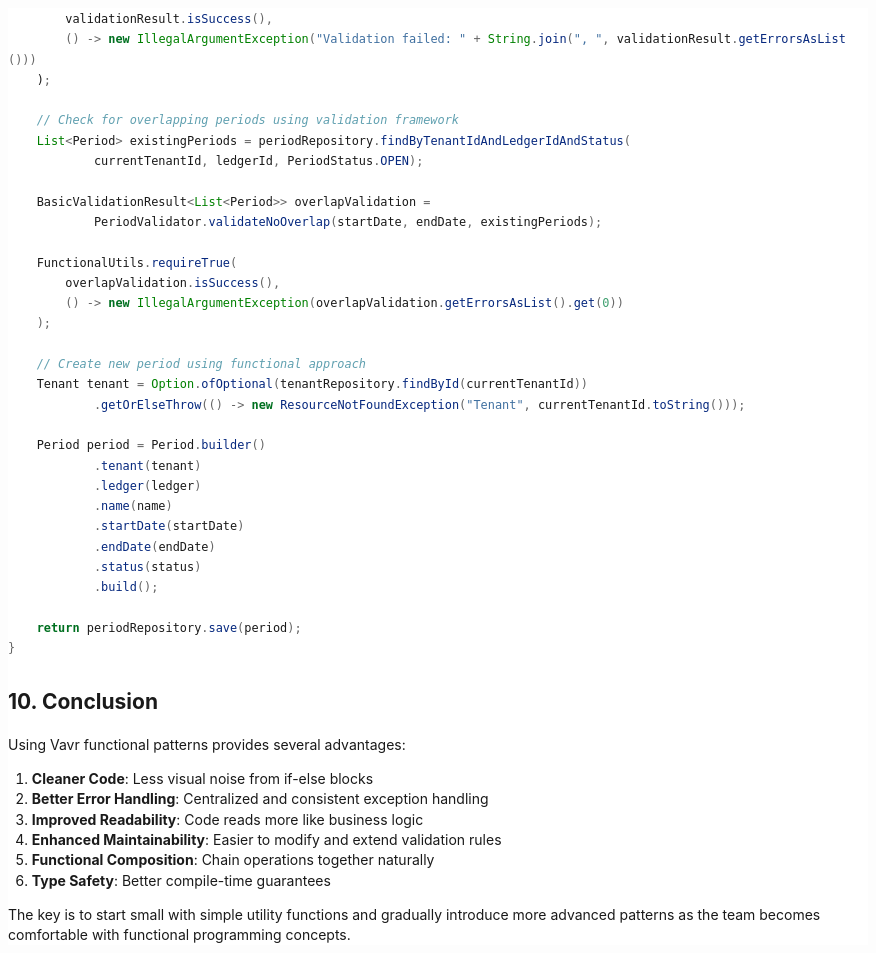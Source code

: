 ```java
        validationResult.isSuccess(),
        () -> new IllegalArgumentException("Validation failed: " + String.join(", ", validationResult.getErrorsAsList()))
    );

    // Check for overlapping periods using validation framework
    List<Period> existingPeriods = periodRepository.findByTenantIdAndLedgerIdAndStatus(
            currentTenantId, ledgerId, PeriodStatus.OPEN);
    
    BasicValidationResult<List<Period>> overlapValidation = 
            PeriodValidator.validateNoOverlap(startDate, endDate, existingPeriods);
    
    FunctionalUtils.requireTrue(
        overlapValidation.isSuccess(),
        () -> new IllegalArgumentException(overlapValidation.getErrorsAsList().get(0))
    );

    // Create new period using functional approach
    Tenant tenant = Option.ofOptional(tenantRepository.findById(currentTenantId))
            .getOrElseThrow(() -> new ResourceNotFoundException("Tenant", currentTenantId.toString()));

    Period period = Period.builder()
            .tenant(tenant)
            .ledger(ledger)
            .name(name)
            .startDate(startDate)
            .endDate(endDate)
            .status(status)
            .build();

    return periodRepository.save(period);
}
```

## 10. Conclusion

Using Vavr functional patterns provides several advantages:

1. **Cleaner Code**: Less visual noise from if-else blocks
2. **Better Error Handling**: Centralized and consistent exception handling
3. **Improved Readability**: Code reads more like business logic
4. **Enhanced Maintainability**: Easier to modify and extend validation rules
5. **Functional Composition**: Chain operations together naturally
6. **Type Safety**: Better compile-time guarantees

The key is to start small with simple utility functions and gradually introduce more advanced patterns as the team becomes comfortable with functional programming concepts.
